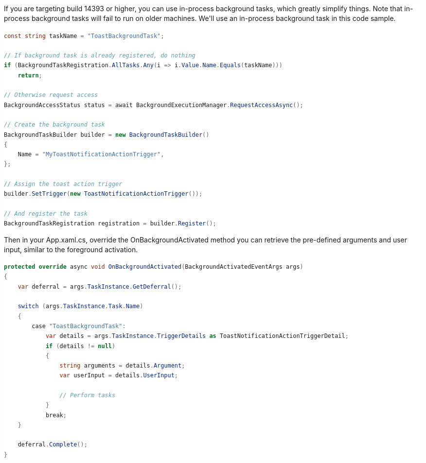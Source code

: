 If you are targeting build 14393 or higher, you can use in-process background tasks, which greatly simplify things. Note that in-process background tasks will fail to run on older machines. We'll use an in-process background task in this code sample.

```csharp
const string taskName = "ToastBackgroundTask";

// If background task is already registered, do nothing
if (BackgroundTaskRegistration.AllTasks.Any(i => i.Value.Name.Equals(taskName)))
    return;

// Otherwise request access
BackgroundAccessStatus status = await BackgroundExecutionManager.RequestAccessAsync();

// Create the background task
BackgroundTaskBuilder builder = new BackgroundTaskBuilder()
{
    Name = "MyToastNotificationActionTrigger",
};

// Assign the toast action trigger
builder.SetTrigger(new ToastNotificationActionTrigger());

// And register the task
BackgroundTaskRegistration registration = builder.Register();
```


Then in your App.xaml.cs, override the OnBackgroundActivated method you can retrieve the pre-defined arguments and user input, similar to the foreground activation.

```csharp
protected override async void OnBackgroundActivated(BackgroundActivatedEventArgs args)
{
    var deferral = args.TaskInstance.GetDeferral();
 
    switch (args.TaskInstance.Task.Name)
    {
        case "ToastBackgroundTask":
            var details = args.TaskInstance.TriggerDetails as ToastNotificationActionTriggerDetail;
            if (details != null)
            {
                string arguments = details.Argument;
                var userInput = details.UserInput;

                // Perform tasks
            }
            break;
    }
 
    deferral.Complete();
}
```

